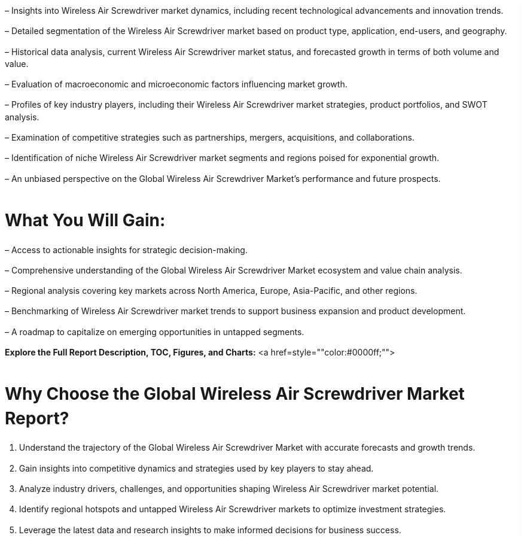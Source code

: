 – Insights into Wireless Air Screwdriver market dynamics, including recent technological advancements and innovation trends.

– Detailed segmentation of the Wireless Air Screwdriver market based on product type, application, end-users, and geography.

– Historical data analysis, current Wireless Air Screwdriver market status, and forecasted growth in terms of both volume and value.

– Evaluation of macroeconomic and microeconomic factors influencing market growth.

– Profiles of key industry players, including their Wireless Air Screwdriver market strategies, product portfolios, and SWOT analysis.

– Examination of competitive strategies such as partnerships, mergers, acquisitions, and collaborations.

– Identification of niche Wireless Air Screwdriver market segments and regions poised for exponential growth.

– An unbiased perspective on the Global Wireless Air Screwdriver Market’s performance and future prospects.

# <strong>What You Will Gain:</strong>

– Access to actionable insights for strategic decision-making.

– Comprehensive understanding of the Global Wireless Air Screwdriver Market ecosystem and value chain analysis.

– Regional analysis covering key markets across North America, Europe, Asia-Pacific, and other regions.

– Benchmarking of Wireless Air Screwdriver market trends to support business expansion and product development.

– A roadmap to capitalize on emerging opportunities in untapped segments.

<strong>Explore the Full Report Description, TOC, Figures, and Charts:</strong>
<a href=style=""color:#0000ff;""></a>

# <strong>Why Choose the Global Wireless Air Screwdriver Market Report?</strong>

1. Understand the trajectory of the Global Wireless Air Screwdriver Market with accurate forecasts and growth trends.

2. Gain insights into competitive dynamics and strategies used by key players to stay ahead.

3. Analyze industry drivers, challenges, and opportunities shaping Wireless Air Screwdriver market potential.

4. Identify regional hotspots and untapped Wireless Air Screwdriver markets to optimize investment strategies.

5. Leverage the latest data and research insights to make informed decisions for business success.
